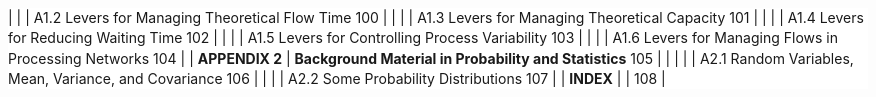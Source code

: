 |                |                                                                  | A1.2 Levers for Managing Theoretical Flow Time 100                                  |
|                |                                                                  | A1.3 Levers for Managing Theoretical Capacity 101                                   |
|                |                                                                  | A1.4 Levers for Reducing Waiting Time 102                                           |
|                |                                                                  | A1.5 Levers for Controlling Process Variability 103                                 |
|                |                                                                  | A1.6 Levers for Managing Flows in Processing Networks 104                           |
| **APPENDIX 2** | **Background Material in Probability and Statistics** 105        |                                                                                     |
|                |                                                                  | A2.1 Random Variables, Mean, Variance, and Covariance 106                           |
|                |                                                                  | A2.2 Some Probability Distributions 107                                             |
| **INDEX**      |                                                                  | 108                                                                                 |